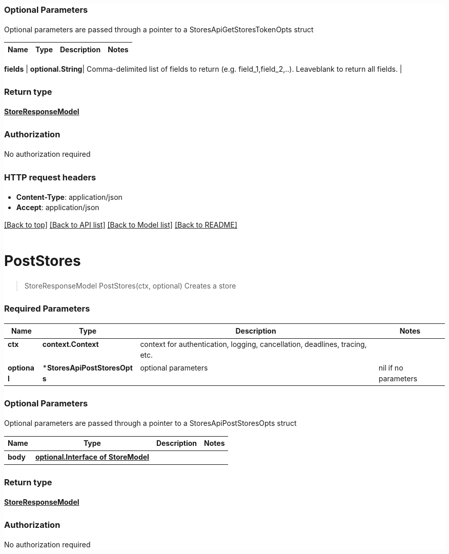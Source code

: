 ### Optional Parameters
Optional parameters are passed through a pointer to a StoresApiGetStoresTokenOpts struct

Name | Type | Description  | Notes
------------- | ------------- | ------------- | -------------

 **fields** | **optional.String**| Comma-delimited list of fields to return (e.g. field_1,field_2,..). Leaveblank to return all fields. | 

### Return type

[**StoreResponseModel**](store_response_model.md)

### Authorization

No authorization required

### HTTP request headers

 - **Content-Type**: application/json
 - **Accept**: application/json

[[Back to top]](#) [[Back to API list]](../README.md#documentation-for-api-endpoints) [[Back to Model list]](../README.md#documentation-for-models) [[Back to README]](../README.md)

# **PostStores**
> StoreResponseModel PostStores(ctx, optional)
Creates a store



### Required Parameters

Name | Type | Description  | Notes
------------- | ------------- | ------------- | -------------
 **ctx** | **context.Context** | context for authentication, logging, cancellation, deadlines, tracing, etc.
 **optional** | ***StoresApiPostStoresOpts** | optional parameters | nil if no parameters

### Optional Parameters
Optional parameters are passed through a pointer to a StoresApiPostStoresOpts struct

Name | Type | Description  | Notes
------------- | ------------- | ------------- | -------------
 **body** | [**optional.Interface of StoreModel**](StoreModel.md)|  | 

### Return type

[**StoreResponseModel**](store_response_model.md)

### Authorization

No authorization required
